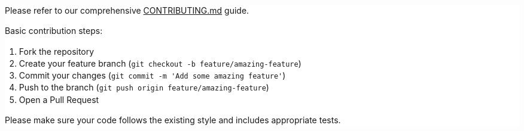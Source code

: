 Please refer to our comprehensive [CONTRIBUTING.md](CONTRIBUTING.md) guide.

Basic contribution steps:

1. Fork the repository
2. Create your feature branch (`git checkout -b feature/amazing-feature`)
3. Commit your changes (`git commit -m 'Add some amazing feature'`)
4. Push to the branch (`git push origin feature/amazing-feature`)
5. Open a Pull Request

Please make sure your code follows the existing style and includes appropriate tests.
